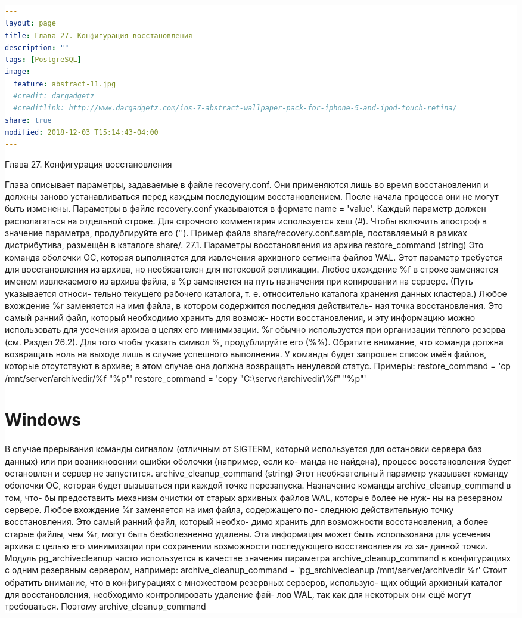 ```yaml
---
layout: page
title: Глава 27. Конфигурация восстановления
description: ""
tags: [PostgreSQL]
image:
  feature: abstract-11.jpg
  #credit: dargadgetz
  #creditlink: http://www.dargadgetz.com/ios-7-abstract-wallpaper-pack-for-iphone-5-and-ipod-touch-retina/
share: true
modified: 2018-12-03 T15:14:43-04:00
---
```


Глава 27. Конфигурация восстановления


Глава описывает параметры, задаваемые в файле recovery.conf. Они применяются лишь во время
восстановления и должны заново устанавливаться перед каждым последующим восстановлением.
После начала процесса они не могут быть изменены.
Параметры в файле recovery.conf указываются в формате name = 'value'. Каждый параметр
должен располагаться на отдельной строке. Для строчного комментария используется хеш (#).
Чтобы включить апостроф в значение параметра, продублируйте его ('').
Пример файла share/recovery.conf.sample, поставляемый в рамках дистрибутива, размещён в
каталоге share/.
27.1. Параметры восстановления из архива
restore_command (string)
Это команда оболочки ОС, которая выполняется для извлечения архивного сегмента файлов
WAL. Этот параметр требуется для восстановления из архива, но необязателен для потоковой
репликации. Любое вхождение %f в строке заменяется именем извлекаемого из архива файла,
а %p заменяется на путь назначения при копировании на сервере. (Путь указывается относи-
тельно текущего рабочего каталога, т. е. относительно каталога хранения данных кластера.)
Любое вхождение %r заменяется на имя файла, в котором содержится последняя действитель-
ная точка восстановления. Это самый ранний файл, который необходимо хранить для возмож-
ности восстановления, и эту информацию можно использовать для усечения архива в целях его
минимизации. %r обычно используется при организации тёплого резерва (см. Раздел 26.2). Для
того чтобы указать символ %, продублируйте его (%%).
Обратите внимание, что команда должна возвращать ноль на выходе лишь в случае успешного
выполнения. У команды будет запрошен список имён файлов, которые отсутствуют в архиве;
в этом случае она должна возвращать ненулевой статус. Примеры:
restore_command = 'cp /mnt/server/archivedir/%f "%p"'
restore_command = 'copy "C:\\server\\archivedir\\%f" "%p"'
# Windows
В случае прерывания команды сигналом (отличным от SIGTERM, который используется для
остановки сервера баз данных) или при возникновении ошибки оболочки (например, если ко-
манда не найдена), процесс восстановления будет остановлен и сервер не запустится.
archive_cleanup_command (string)
Этот необязательный параметр указывает команду оболочки ОС, которая будет вызываться
при каждой точке перезапуска. Назначение команды archive_cleanup_command в том, что-
бы предоставить механизм очистки от старых архивных файлов WAL, которые более не нуж-
ны на резервном сервере. Любое вхождение %r заменяется на имя файла, содержащего по-
следнюю действительную точку восстановления. Это самый ранний файл, который необхо-
димо хранить для возможности восстановления, а более старые файлы, чем %r, могут быть
безболезненно удалены. Эта информация может быть использована для усечения архива с
целью его минимизации при сохранении возможности последующего восстановления из за-
данной точки. Модуль pg_archivecleanup часто используется в качестве значения параметра
archive_cleanup_command в конфигурациях с одним резервным сервером, например:
archive_cleanup_command = 'pg_archivecleanup /mnt/server/archivedir %r'
Стоит обратить внимание, что в конфигурациях с множеством резервных серверов, использую-
щих общий архивный каталог для восстановления, необходимо контролировать удаление фай-
лов WAL, так как для некоторых они ещё могут требоваться. Поэтому archive_cleanup_command